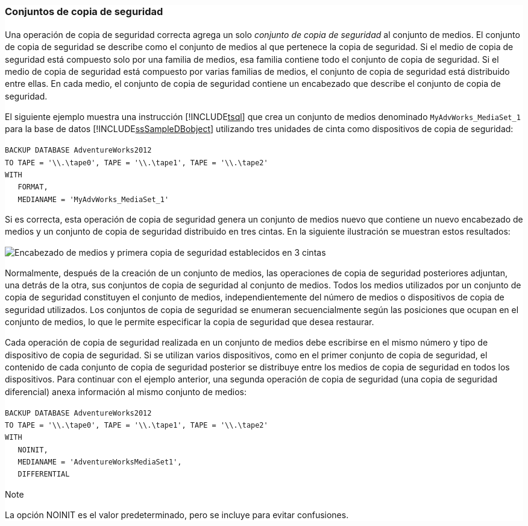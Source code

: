### <a name="backup-sets"></a>Conjuntos de copia de seguridad  
 Una operación de copia de seguridad correcta agrega un solo *conjunto de copia de seguridad* al conjunto de medios. El conjunto de copia de seguridad se describe como el conjunto de medios al que pertenece la copia de seguridad. Si el medio de copia de seguridad está compuesto solo por una familia de medios, esa familia contiene todo el conjunto de copia de seguridad. Si el medio de copia de seguridad está compuesto por varias familias de medios, el conjunto de copia de seguridad está distribuido entre ellas. En cada medio, el conjunto de copia de seguridad contiene un encabezado que describe el conjunto de copia de seguridad.  
  
 El siguiente ejemplo muestra una instrucción [!INCLUDE[tsql](../../includes/tsql-md.md)] que crea un conjunto de medios denominado `MyAdvWorks_MediaSet_1` para la base de datos [!INCLUDE[ssSampleDBobject](../../includes/sssampledbobject-md.md)] utilizando tres unidades de cinta como dispositivos de copia de seguridad:  
  
```  
BACKUP DATABASE AdventureWorks2012  
TO TAPE = '\\.\tape0', TAPE = '\\.\tape1', TAPE = '\\.\tape2'  
WITH   
   FORMAT,  
   MEDIANAME = 'MyAdvWorks_MediaSet_1'  
```  
  
 Si es correcta, esta operación de copia de seguridad genera un conjunto de medios nuevo que contiene un nuevo encabezado de medios y un conjunto de copia de seguridad distribuido en tres cintas. En la siguiente ilustración se muestran estos resultados:  
  
 ![Encabezado de medios y primera copia de seguridad establecidos en 3 cintas](../../database-engine/media/bnr-mediaset-new.gif "Encabezado de medios y primera copia de seguridad establecidos en 3 cintas")  
  
 Normalmente, después de la creación de un conjunto de medios, las operaciones de copia de seguridad posteriores adjuntan, una detrás de la otra, sus conjuntos de copia de seguridad al conjunto de medios. Todos los medios utilizados por un conjunto de copia de seguridad constituyen el conjunto de medios, independientemente del número de medios o dispositivos de copia de seguridad utilizados. Los conjuntos de copia de seguridad se enumeran secuencialmente según las posiciones que ocupan en el conjunto de medios, lo que le permite especificar la copia de seguridad que desea restaurar.  
  
 Cada operación de copia de seguridad realizada en un conjunto de medios debe escribirse en el mismo número y tipo de dispositivo de copia de seguridad. Si se utilizan varios dispositivos, como en el primer conjunto de copia de seguridad, el contenido de cada conjunto de copia de seguridad posterior se distribuye entre los medios de copia de seguridad en todos los dispositivos. Para continuar con el ejemplo anterior, una segunda operación de copia de seguridad (una copia de seguridad diferencial) anexa información al mismo conjunto de medios:  
  
```  
BACKUP DATABASE AdventureWorks2012  
TO TAPE = '\\.\tape0', TAPE = '\\.\tape1', TAPE = '\\.\tape2'  
WITH   
   NOINIT,  
   MEDIANAME = 'AdventureWorksMediaSet1',  
   DIFFERENTIAL  
```  
  
> [!NOTE]  
>  La opción NOINIT es el valor predeterminado, pero se incluye para evitar confusiones.  
  